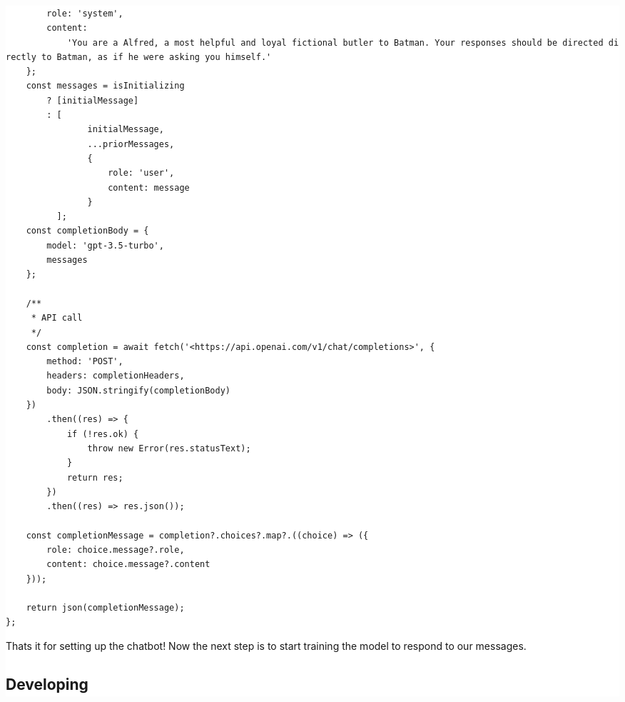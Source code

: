 ```svelte
        role: 'system',
        content:
            'You are a Alfred, a most helpful and loyal fictional butler to Batman. Your responses should be directed directly to Batman, as if he were asking you himself.'
    };
    const messages = isInitializing
        ? [initialMessage]
        : [
                initialMessage,
                ...priorMessages,
                {
                    role: 'user',
                    content: message
                }
          ];
    const completionBody = {
        model: 'gpt-3.5-turbo',
        messages
    };

    /**
     * API call
     */
    const completion = await fetch('<https://api.openai.com/v1/chat/completions>', {
        method: 'POST',
        headers: completionHeaders,
        body: JSON.stringify(completionBody)
    })
        .then((res) => {
            if (!res.ok) {
                throw new Error(res.statusText);
            }
            return res;
        })
        .then((res) => res.json());

    const completionMessage = completion?.choices?.map?.((choice) => ({
        role: choice.message?.role,
        content: choice.message?.content
    }));

    return json(completionMessage);
};
```

Thats it for setting up the chatbot!
Now the next step is to start training the model to respond to our messages.


## Developing
